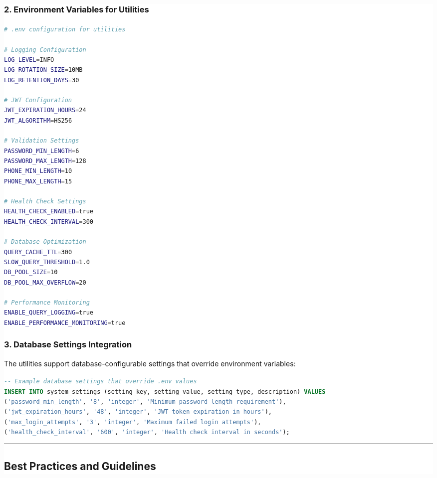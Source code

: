 ### 2. Environment Variables for Utilities

```bash
# .env configuration for utilities

# Logging Configuration
LOG_LEVEL=INFO
LOG_ROTATION_SIZE=10MB
LOG_RETENTION_DAYS=30

# JWT Configuration  
JWT_EXPIRATION_HOURS=24
JWT_ALGORITHM=HS256

# Validation Settings
PASSWORD_MIN_LENGTH=6
PASSWORD_MAX_LENGTH=128
PHONE_MIN_LENGTH=10
PHONE_MAX_LENGTH=15

# Health Check Settings
HEALTH_CHECK_ENABLED=true
HEALTH_CHECK_INTERVAL=300

# Database Optimization
QUERY_CACHE_TTL=300
SLOW_QUERY_THRESHOLD=1.0
DB_POOL_SIZE=10
DB_POOL_MAX_OVERFLOW=20

# Performance Monitoring
ENABLE_QUERY_LOGGING=true
ENABLE_PERFORMANCE_MONITORING=true
```

### 3. Database Settings Integration

The utilities support database-configurable settings that override environment variables:

```sql
-- Example database settings that override .env values
INSERT INTO system_settings (setting_key, setting_value, setting_type, description) VALUES
('password_min_length', '8', 'integer', 'Minimum password length requirement'),
('jwt_expiration_hours', '48', 'integer', 'JWT token expiration in hours'),
('max_login_attempts', '3', 'integer', 'Maximum failed login attempts'),
('health_check_interval', '600', 'integer', 'Health check interval in seconds');
```

---

## Best Practices and Guidelines
